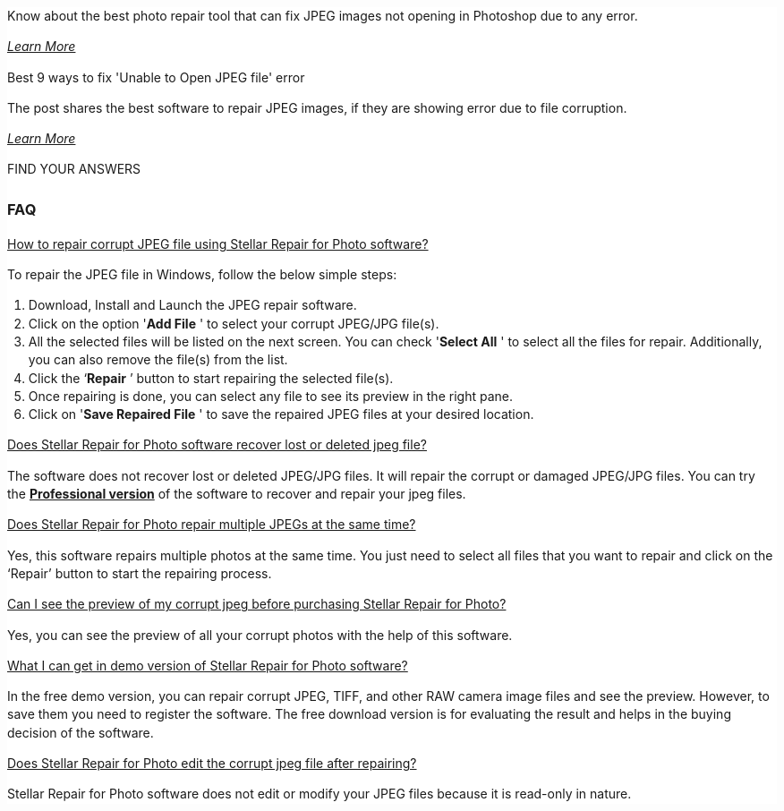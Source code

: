  Know about the best photo repair tool that can fix JPEG images not opening in Photoshop due to any error.

[_Learn More_](https://laganoo.pxf.io/5g6ygn)

 Best 9 ways to fix 'Unable to Open JPEG file' error

 The post shares the best software to repair JPEG images, if they are showing error due to file corruption.

[_Learn More_](https://dymocks-australia.pxf.io/lxv4xa)

FIND YOUR ANSWERS

### FAQ

[How to repair corrupt JPEG file using Stellar Repair for Photo software?](https://dymocks-australia.pxf.io/lxv4xa)

 To repair the JPEG file in Windows, follow the below simple steps:

1. Download, Install and Launch the JPEG repair software.
2. Click on the option '**Add File** ' to select your corrupt JPEG/JPG file(s).
3. All the selected files will be listed on the next screen. You can check '**Select All** ' to select all the files for repair. Additionally, you can also remove the file(s) from the list.
4. Click the ‘**Repair** ’ button to start repairing the selected file(s).
5. Once repairing is done, you can select any file to see its preview in the right pane.
6. Click on '**Save Repaired File** ' to save the repaired JPEG files at your desired location.

[Does Stellar Repair for Photo software recover lost or deleted jpeg file?](https://electronicx.pxf.io/xkwqkk)

 The software does not recover lost or deleted JPEG/JPG files. It will repair the corrupt or damaged JPEG/JPG files. You can try the [**Professional version**](https://tools.techidaily.com/stellardata-recovery/buy-now/) of the software to recover and repair your jpeg files.

[Does Stellar Repair for Photo repair multiple JPEGs at the same time?](https://twopages.pxf.io/21em1d)

 Yes, this software repairs multiple photos at the same time. You just need to select all files that you want to repair and click on the ‘Repair’ button to start the repairing process.

[Can I see the preview of my corrupt jpeg before purchasing Stellar Repair for Photo?](https://imp.i110150.net/r5bmpn)

 Yes, you can see the preview of all your corrupt photos with the help of this software.

[What I can get in demo version of Stellar Repair for Photo software?](https://cowinaudio.pxf.io/pyx40e)

 In the free demo version, you can repair corrupt JPEG, TIFF, and other RAW camera image files and see the preview. However, to save them you need to register the software. The free download version is for evaluating the result and helps in the buying decision of the software.

[Does Stellar Repair for Photo edit the corrupt jpeg file after repairing?](https://proteahair.pxf.io/znernm)

 Stellar Repair for Photo software does not edit or modify your JPEG files because it is read-only in nature.
